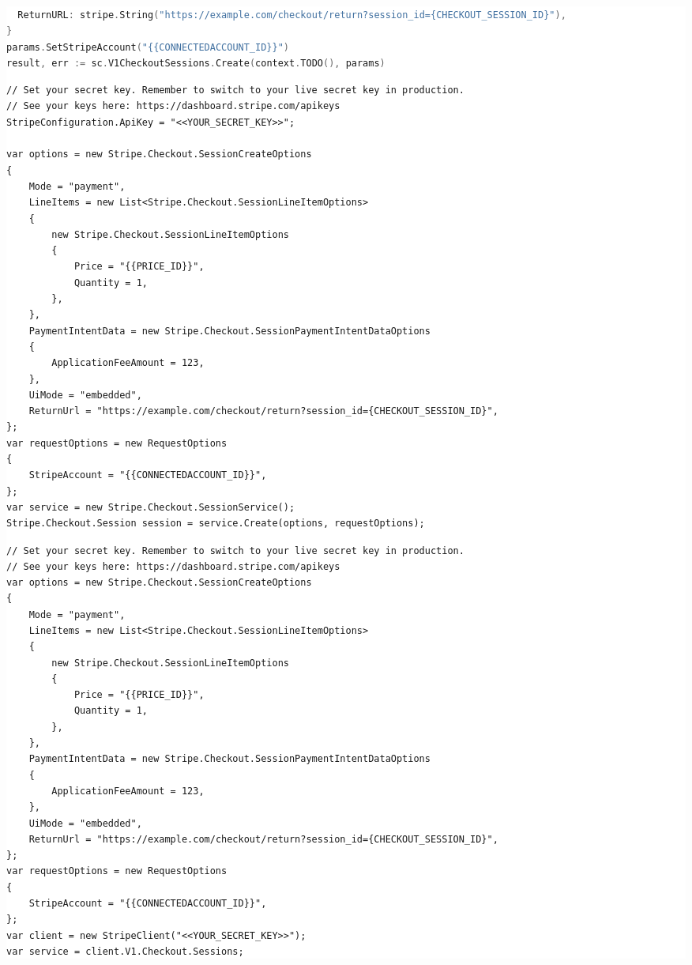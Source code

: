```go
  ReturnURL: stripe.String("https://example.com/checkout/return?session_id={CHECKOUT_SESSION_ID}"),
}
params.SetStripeAccount("{{CONNECTEDACCOUNT_ID}}")
result, err := sc.V1CheckoutSessions.Create(context.TODO(), params)
```

```dotnet
// Set your secret key. Remember to switch to your live secret key in production.
// See your keys here: https://dashboard.stripe.com/apikeys
StripeConfiguration.ApiKey = "<<YOUR_SECRET_KEY>>";

var options = new Stripe.Checkout.SessionCreateOptions
{
    Mode = "payment",
    LineItems = new List<Stripe.Checkout.SessionLineItemOptions>
    {
        new Stripe.Checkout.SessionLineItemOptions
        {
            Price = "{{PRICE_ID}}",
            Quantity = 1,
        },
    },
    PaymentIntentData = new Stripe.Checkout.SessionPaymentIntentDataOptions
    {
        ApplicationFeeAmount = 123,
    },
    UiMode = "embedded",
    ReturnUrl = "https://example.com/checkout/return?session_id={CHECKOUT_SESSION_ID}",
};
var requestOptions = new RequestOptions
{
    StripeAccount = "{{CONNECTEDACCOUNT_ID}}",
};
var service = new Stripe.Checkout.SessionService();
Stripe.Checkout.Session session = service.Create(options, requestOptions);
```

```dotnet
// Set your secret key. Remember to switch to your live secret key in production.
// See your keys here: https://dashboard.stripe.com/apikeys
var options = new Stripe.Checkout.SessionCreateOptions
{
    Mode = "payment",
    LineItems = new List<Stripe.Checkout.SessionLineItemOptions>
    {
        new Stripe.Checkout.SessionLineItemOptions
        {
            Price = "{{PRICE_ID}}",
            Quantity = 1,
        },
    },
    PaymentIntentData = new Stripe.Checkout.SessionPaymentIntentDataOptions
    {
        ApplicationFeeAmount = 123,
    },
    UiMode = "embedded",
    ReturnUrl = "https://example.com/checkout/return?session_id={CHECKOUT_SESSION_ID}",
};
var requestOptions = new RequestOptions
{
    StripeAccount = "{{CONNECTEDACCOUNT_ID}}",
};
var client = new StripeClient("<<YOUR_SECRET_KEY>>");
var service = client.V1.Checkout.Sessions;
```